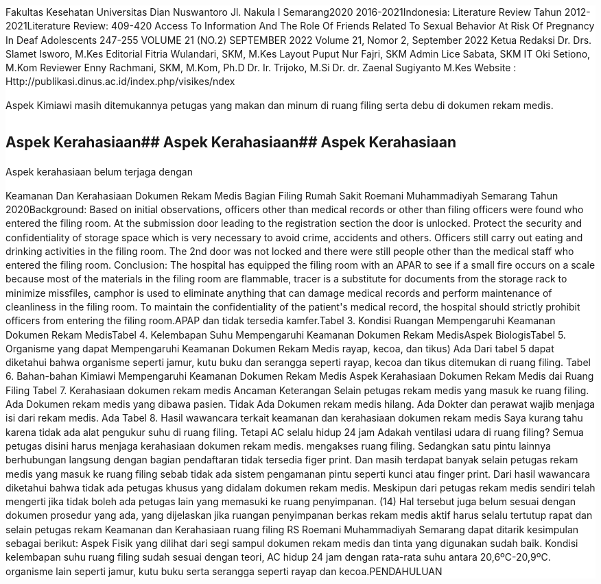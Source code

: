 Fakultas Kesehatan Universitas Dian Nuswantoro Jl. Nakula I
Semarang2020 2016-2021Indonesia: Literature Review Tahun 2012-2021Literature Review: 409-420 Access To Information And The Role Of Friends Related To Sexual Behavior At Risk Of Pregnancy In Deaf Adolescents 247-255 VOLUME 21 (NO.2) SEPTEMBER 2022 Volume 21, Nomor 2, September 2022 Ketua Redaksi Dr. Drs. Slamet Isworo, M.Kes Editorial Fitria Wulandari, SKM, M.Kes Layout Puput Nur Fajri, SKM Admin Lice Sabata, SKM IT Oki Setiono, M.Kom Reviewer Enny Rachmani, SKM, M.Kom, Ph.D Dr. Ir. Trijoko, M.Si Dr. dr. Zaenal Sugiyanto M.Kes Website : Http://publikasi.dinus.ac.id/index.php/visikes/ndex


Aspek Kimiawi masih ditemukannya petugas yang makan dan minum di ruang filing serta debu di dokumen rekam medis.


## Aspek Kerahasiaan## Aspek Kerahasiaan## Aspek Kerahasiaan

Aspek kerahasiaan belum terjaga dengan 


Keamanan Dan Kerahasiaan Dokumen Rekam Medis Bagian Filing Rumah Sakit Roemani Muhammadiyah Semarang Tahun 2020Background: Based on initial observations, officers other than medical records or other than filing officers were found who entered the filing room. At the submission door leading to the registration section the door is unlocked. Protect the security and confidentiality of storage space which is very necessary to avoid crime, accidents and others. Officers still carry out eating and drinking activities in the filing room. The 2nd door was not locked and there were still people other than the medical staff who entered the filing room. Conclusion: The hospital has equipped the filing room with an APAR to see if a small fire occurs on a scale because most of the materials in the filing room are flammable, tracer is a substitute for documents from the storage rack to minimize missfiles, camphor is used to eliminate anything that can damage medical records and perform maintenance of cleanliness in the filing room. To maintain the confidentiality of the patient's medical record, the hospital should strictly prohibit officers from entering the filing room.APAP dan tidak tersedia kamfer.Tabel 3. Kondisi Ruangan Mempengaruhi Keamanan Dokumen Rekam MedisTabel 4. Kelembapan Suhu Mempengaruhi Keamanan Dokumen Rekam MedisAspek BiologisTabel 5. Organisme yang dapat Mempengaruhi Keamanan Dokumen Rekam Medis rayap, kecoa, dan tikus) Ada Dari tabel 5 dapat diketahui bahwa organisme seperti jamur, kutu buku dan serangga seperti rayap, kecoa dan tikus ditemukan di ruang filing. Tabel 6. Bahan-bahan Kimiawi Mempengaruhi Keamanan Dokumen Rekam Medis Aspek Kerahasiaan Dokumen Rekam Medis dai Ruang Filing Tabel 7. Kerahasiaan dokumen rekam medis Ancaman Keterangan Selain petugas rekam medis yang masuk ke ruang filing. Ada Dokumen rekam medis yang dibawa pasien. Tidak Ada Dokumen rekam medis hilang. Ada Dokter dan perawat wajib menjaga isi dari rekam medis. Ada Tabel 8. Hasil wawancara terkait keamanan dan kerahasiaan dokumen rekam medis Saya kurang tahu karena tidak ada alat pengukur suhu di ruang filing. Tetapi AC selalu hidup 24 jam Adakah ventilasi udara di ruang filing? Semua petugas disini harus menjaga kerahasiaan dokumen rekam medis. mengakses ruang filing. Sedangkan satu pintu lainnya berhubungan langsung dengan bagian pendaftaran tidak tersedia figer print. Dan masih terdapat banyak selain petugas rekam medis yang masuk ke ruang filing sebab tidak ada sistem pengamanan pintu seperti kunci atau finger print. Dari hasil wawancara diketahui bahwa tidak ada petugas khusus yang didalam dokumen rekam medis. Meskipun dari petugas rekam medis sendiri telah mengerti jika tidak boleh ada petugas lain yang memasuki ke ruang penyimpanan. (14) Hal tersebut juga belum sesuai dengan dokumen prosedur yang ada, yang dijelaskan jika ruangan penyimpanan berkas rekam medis aktif harus selalu tertutup rapat dan selain petugas rekam Keamanan dan Kerahasiaan ruang filing RS Roemani Muhammadiyah Semarang dapat ditarik kesimpulan sebagai berikut: Aspek Fisik yang dilihat dari segi sampul dokumen rekam medis dan tinta yang digunakan sudah baik. Kondisi kelembapan suhu ruang filing sudah sesuai dengan teori, AC hidup 24 jam dengan rata-rata suhu antara 20,6ºC-20,9ºC. organisme lain seperti jamur, kutu buku serta serangga seperti rayap dan kecoa.PENDAHULUAN 

